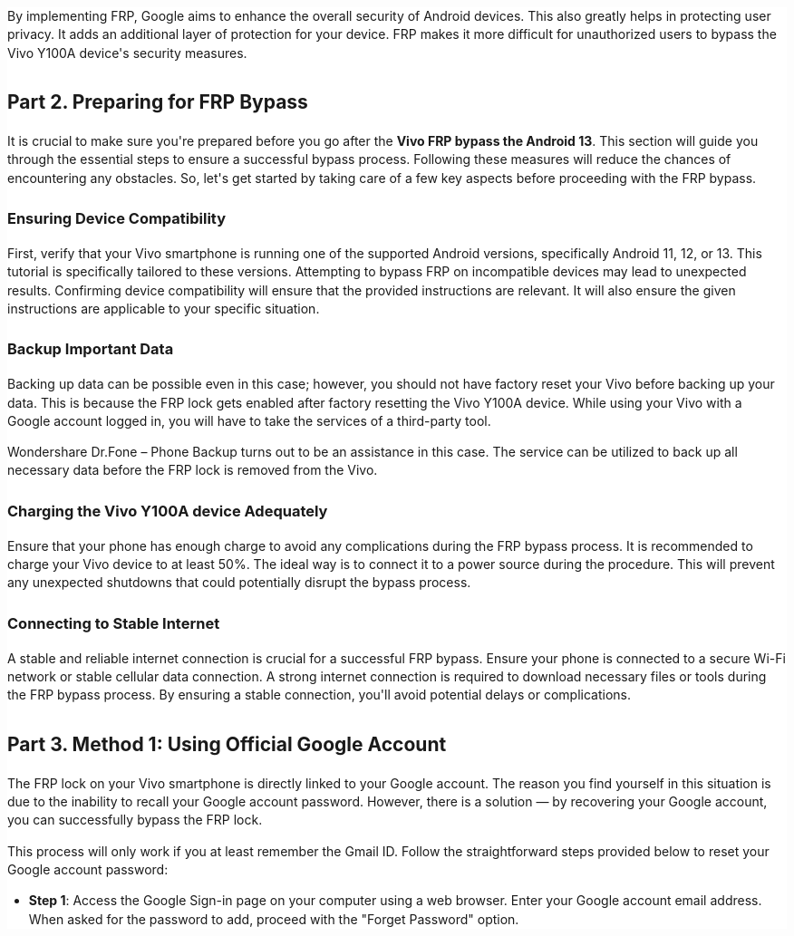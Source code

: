 By implementing FRP, Google aims to enhance the overall security of Android devices. This also greatly helps in protecting user privacy. It adds an additional layer of protection for your device. FRP makes it more difficult for unauthorized users to bypass the Vivo Y100A device's security measures.

## Part 2. Preparing for FRP Bypass

It is crucial to make sure you're prepared before you go after the **Vivo FRP bypass the Android 13**. This section will guide you through the essential steps to ensure a successful bypass process. Following these measures will reduce the chances of encountering any obstacles. So, let's get started by taking care of a few key aspects before proceeding with the FRP bypass.

### Ensuring Device Compatibility

First, verify that your Vivo smartphone is running one of the supported Android versions, specifically Android 11, 12, or 13. This tutorial is specifically tailored to these versions. Attempting to bypass FRP on incompatible devices may lead to unexpected results. Confirming device compatibility will ensure that the provided instructions are relevant. It will also ensure the given instructions are applicable to your specific situation.

### Backup Important Data

Backing up data can be possible even in this case; however, you should not have factory reset your Vivo before backing up your data. This is because the FRP lock gets enabled after factory resetting the Vivo Y100A device. While using your Vivo with a Google account logged in, you will have to take the services of a third-party tool.

Wondershare Dr.Fone – Phone Backup turns out to be an assistance in this case. The service can be utilized to back up all necessary data before the FRP lock is removed from the Vivo.

### Charging the Vivo Y100A device Adequately

Ensure that your phone has enough charge to avoid any complications during the FRP bypass process. It is recommended to charge your Vivo device to at least 50%. The ideal way is to connect it to a power source during the procedure. This will prevent any unexpected shutdowns that could potentially disrupt the bypass process.

### Connecting to Stable Internet

A stable and reliable internet connection is crucial for a successful FRP bypass. Ensure your phone is connected to a secure Wi-Fi network or stable cellular data connection. A strong internet connection is required to download necessary files or tools during the FRP bypass process. By ensuring a stable connection, you'll avoid potential delays or complications.

## Part 3. Method 1: Using Official Google Account

The FRP lock on your Vivo smartphone is directly linked to your Google account. The reason you find yourself in this situation is due to the inability to recall your Google account password. However, there is a solution — by recovering your Google account, you can successfully bypass the FRP lock.

This process will only work if you at least remember the Gmail ID. Follow the straightforward steps provided below to reset your Google account password:

- **Step 1**: Access the Google Sign-in page on your computer using a web browser. Enter your Google account email address. When asked for the password to add, proceed with the "Forget Password" option.

